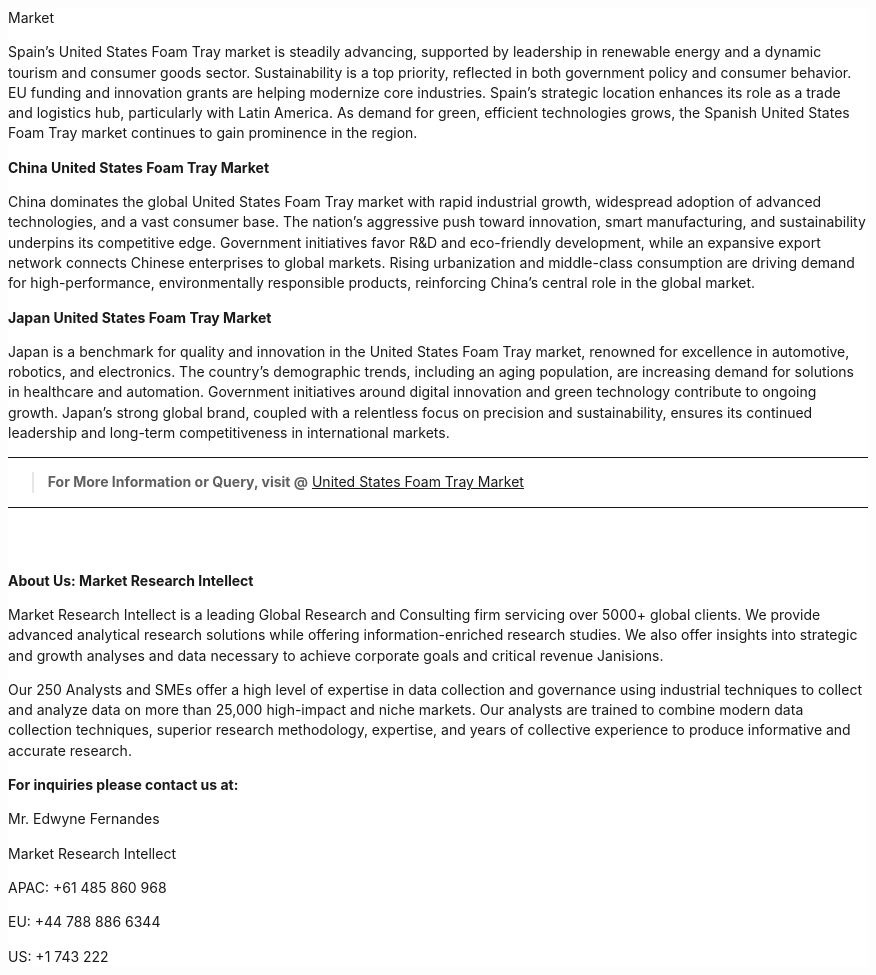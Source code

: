 Market</strong></p><p class="" data-start="4424" data-end="4975">Spain&rsquo;s United States Foam Tray market is steadily advancing, supported by leadership in renewable energy and a dynamic tourism and consumer goods sector. Sustainability is a top priority, reflected in both government policy and consumer behavior. EU funding and innovation grants are helping modernize core industries. Spain&rsquo;s strategic location enhances its role as a trade and logistics hub, particularly with Latin America. As demand for green, efficient technologies grows, the Spanish United States Foam Tray market continues to gain prominence in the region.</p><p class="" data-start="4977" data-end="5589"><strong data-start="4977" data-end="4998">China United States Foam Tray Market</strong></p><p class="" data-start="4977" data-end="5589">China dominates the global United States Foam Tray market with rapid industrial growth, widespread adoption of advanced technologies, and a vast consumer base. The nation&rsquo;s aggressive push toward innovation, smart manufacturing, and sustainability underpins its competitive edge. Government initiatives favor R&amp;D and eco-friendly development, while an expansive export network connects Chinese enterprises to global markets. Rising urbanization and middle-class consumption are driving demand for high-performance, environmentally responsible products, reinforcing China&rsquo;s central role in the global market.</p><p class="" data-start="5591" data-end="6162"><strong data-start="5591" data-end="5612">Japan United States Foam Tray Market</strong></p><p class="" data-start="5591" data-end="6162">Japan is a benchmark for quality and innovation in the United States Foam Tray market, renowned for excellence in automotive, robotics, and electronics. The country&rsquo;s demographic trends, including an aging population, are increasing demand for solutions in healthcare and automation. Government initiatives around digital innovation and green technology contribute to ongoing growth. Japan&rsquo;s strong global brand, coupled with a relentless focus on precision and sustainability, ensures its continued leadership and long-term competitiveness in international markets.</p><hr /><blockquote><p><span class="font-[700]"><strong>For More Information or Query, visit&nbsp;@</strong>&nbsp;</span><span class="font-[700]"><a href="https://www.marketresearchintellect.com/product/global-foam-tray-market-size-and-forecast/?utm_source=Linkedin&utm_medium=019" target="_blank" data-tracking-control-name="article-ssr-frontend-pulse_little-text-block" data-tracking-will-navigate="" data-test-link="">United States Foam Tray Market</a></span></p></blockquote><hr /><h3>&nbsp;</h3><p><strong><span class="font-[700]">About Us: Market Research Intellect</span></strong></p><p><span class="">Market Research Intellect is a leading Global Research and Consulting firm servicing over 5000+ global clients. We provide advanced analytical research solutions while offering information-enriched research studies.&nbsp;</span>We also offer insights into strategic and growth analyses and data necessary to achieve corporate goals and critical revenue Janisions.</p><p><span class="">Our 250 Analysts and SMEs offer a high level of expertise in data collection and governance using industrial techniques to collect and analyze data on more than 25,000 high-impact and niche markets. Our analysts are trained to combine modern data collection techniques, superior research methodology, expertise, and years of collective experience to produce informative and accurate research.</span></p><p><strong>For inquiries please contact us at:</strong></p><p>Mr. Edwyne Fernandes</p><p>Market Research Intellect</p><p>APAC: +61 485 860 968</p><p>EU: +44 788 886 6344</p><p>US: +1 743 222